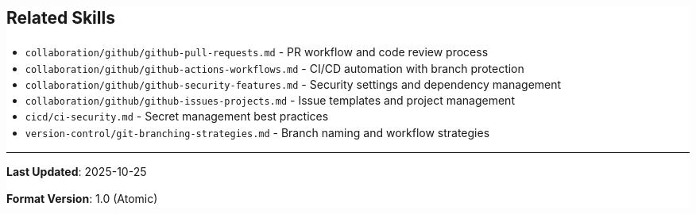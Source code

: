 
## Related Skills

- `collaboration/github/github-pull-requests.md` - PR workflow and code review process
- `collaboration/github/github-actions-workflows.md` - CI/CD automation with branch protection
- `collaboration/github/github-security-features.md` - Security settings and dependency management
- `collaboration/github/github-issues-projects.md` - Issue templates and project management
- `cicd/ci-security.md` - Secret management best practices
- `version-control/git-branching-strategies.md` - Branch naming and workflow strategies

---

**Last Updated**: 2025-10-25

**Format Version**: 1.0 (Atomic)
